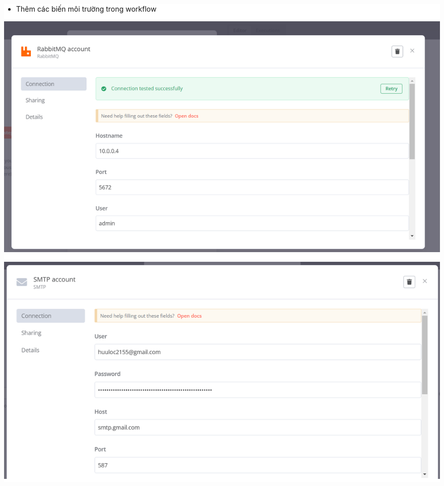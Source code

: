    - Thêm các biến môi trường trong workflow
<p align="center">
    <img src="./docs/assets/images/rabbitmq.png" alt="RabbitMQ" width="100%">
</p>
<p align="center">
    <img src="./docs/assets/images/email.png" alt="RabbitMQ" width="100%">
</p>
<p align="center">